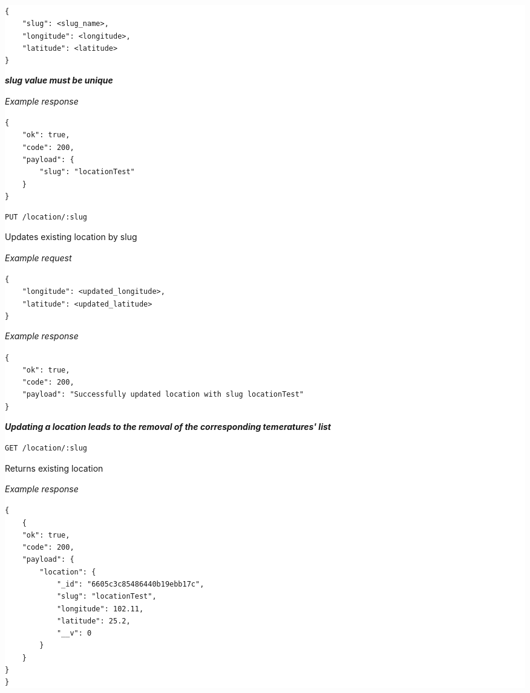 ```
{
    "slug": <slug_name>,
    "longitude": <longitude>,
    "latitude": <latitude>
}
```
***slug value must be unique***

*Example response*

```
{
    "ok": true,
    "code": 200,
    "payload": {
        "slug": "locationTest"
    }
}
```

``PUT /location/:slug``

Updates existing location by slug

*Example request*

```
{
    "longitude": <updated_longitude>,
    "latitude": <updated_latitude>
}
```

*Example response*

```
{
    "ok": true,
    "code": 200,
    "payload": "Successfully updated location with slug locationTest"
}
```

***Updating a location leads to the removal of the corresponding temeratures' list***

``GET /location/:slug``

Returns existing location

*Example response*

```
{
    {
    "ok": true,
    "code": 200,
    "payload": {
        "location": {
            "_id": "6605c3c85486440b19ebb17c",
            "slug": "locationTest",
            "longitude": 102.11,
            "latitude": 25.2,
            "__v": 0
        }
    }
}
}
```
